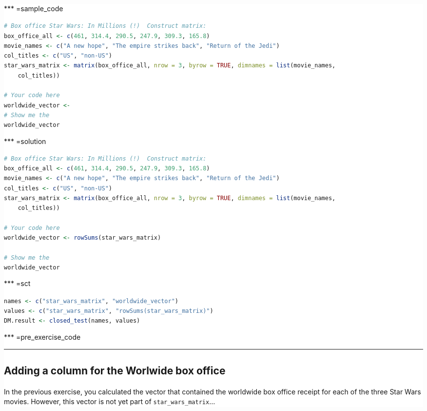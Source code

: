 *** =sample_code


```r
# Box office Star Wars: In Millions (!)  Construct matrix:
box_office_all <- c(461, 314.4, 290.5, 247.9, 309.3, 165.8)
movie_names <- c("A new hope", "The empire strikes back", "Return of the Jedi")
col_titles <- c("US", "non-US")
star_wars_matrix <- matrix(box_office_all, nrow = 3, byrow = TRUE, dimnames = list(movie_names, 
    col_titles))

# Your code here
worldwide_vector <- 
# Show me the
worldwide_vector
```


*** =solution


```r
# Box office Star Wars: In Millions (!)  Construct matrix:
box_office_all <- c(461, 314.4, 290.5, 247.9, 309.3, 165.8)
movie_names <- c("A new hope", "The empire strikes back", "Return of the Jedi")
col_titles <- c("US", "non-US")
star_wars_matrix <- matrix(box_office_all, nrow = 3, byrow = TRUE, dimnames = list(movie_names, 
    col_titles))

# Your code here
worldwide_vector <- rowSums(star_wars_matrix)

# Show me the
worldwide_vector
```


*** =sct


```r
names <- c("star_wars_matrix", "worldwide_vector")
values <- c("star_wars_matrix", "rowSums(star_wars_matrix)")
DM.result <- closed_test(names, values)
```


*** =pre_exercise_code




---

## Adding a column for the Worlwide box office 

In the previous exercise, you calculated the vector that contained the worldwide box office receipt for each of the three Star Wars movies. However, this vector is not yet part of `star_wars_matrix`...
